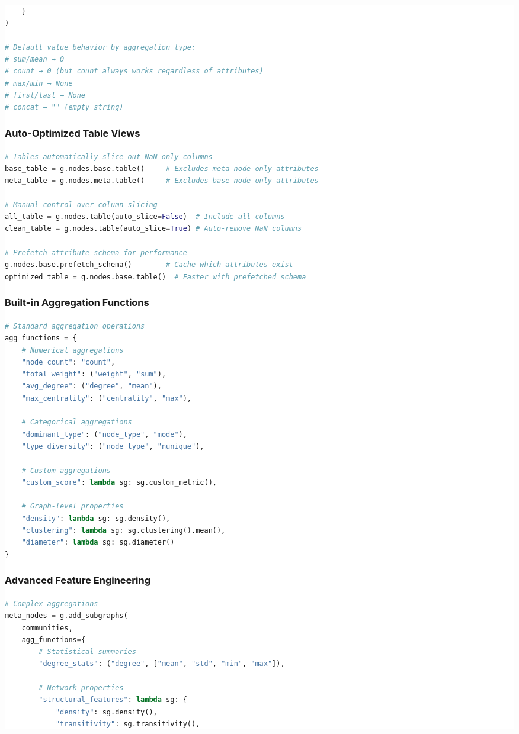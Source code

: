 ```python
    }
)

# Default value behavior by aggregation type:
# sum/mean → 0
# count → 0 (but count always works regardless of attributes)
# max/min → None 
# first/last → None
# concat → "" (empty string)
```

### Auto-Optimized Table Views
```python
# Tables automatically slice out NaN-only columns
base_table = g.nodes.base.table()     # Excludes meta-node-only attributes
meta_table = g.nodes.meta.table()     # Excludes base-node-only attributes

# Manual control over column slicing
all_table = g.nodes.table(auto_slice=False)  # Include all columns
clean_table = g.nodes.table(auto_slice=True) # Auto-remove NaN columns

# Prefetch attribute schema for performance
g.nodes.base.prefetch_schema()        # Cache which attributes exist
optimized_table = g.nodes.base.table()  # Faster with prefetched schema
```

### Built-in Aggregation Functions
```python
# Standard aggregation operations
agg_functions = {
    # Numerical aggregations
    "node_count": "count",
    "total_weight": ("weight", "sum"),
    "avg_degree": ("degree", "mean"),
    "max_centrality": ("centrality", "max"),
    
    # Categorical aggregations
    "dominant_type": ("node_type", "mode"),
    "type_diversity": ("node_type", "nunique"),
    
    # Custom aggregations
    "custom_score": lambda sg: sg.custom_metric(),
    
    # Graph-level properties
    "density": lambda sg: sg.density(),
    "clustering": lambda sg: sg.clustering().mean(),
    "diameter": lambda sg: sg.diameter()
}
```

### Advanced Feature Engineering
```python
# Complex aggregations
meta_nodes = g.add_subgraphs(
    communities,
    agg_functions={
        # Statistical summaries
        "degree_stats": ("degree", ["mean", "std", "min", "max"]),
        
        # Network properties
        "structural_features": lambda sg: {
            "density": sg.density(),
            "transitivity": sg.transitivity(), 
```